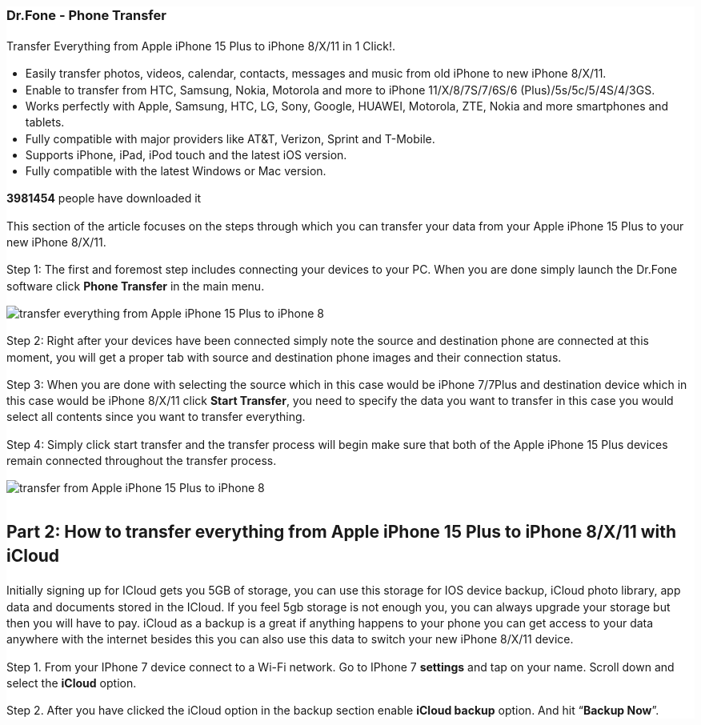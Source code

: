 

### Dr.Fone - Phone Transfer

Transfer Everything from Apple iPhone 15 Plus to iPhone 8/X/11 in 1 Click!.

- Easily transfer photos, videos, calendar, contacts, messages and music from old iPhone to new iPhone 8/X/11.
- Enable to transfer from HTC, Samsung, Nokia, Motorola and more to iPhone 11/X/8/7S/7/6S/6 (Plus)/5s/5c/5/4S/4/3GS.
- Works perfectly with Apple, Samsung, HTC, LG, Sony, Google, HUAWEI, Motorola, ZTE, Nokia and more smartphones and tablets.
- Fully compatible with major providers like AT&T, Verizon, Sprint and T-Mobile.
- Supports iPhone, iPad, iPod touch and the latest iOS version.
- Fully compatible with the latest Windows or Mac version.

**3981454** people have downloaded it

This section of the article focuses on the steps through which you can transfer your data from your Apple iPhone 15 Plus to your new iPhone 8/X/11.

Step 1: The first and foremost step includes connecting your devices to your PC. When you are done simply launch the Dr.Fone software click **Phone Transfer** in the main menu.

![transfer everything from Apple iPhone 15 Plus to iPhone 8](https://images.wondershare.com/drfone/guide/drfone-home.png "transfer everything from iPhone 5s to iPhone 8")

Step 2: Right after your devices have been connected simply note the source and destination phone are connected at this moment, you will get a proper tab with source and destination phone images and their connection status.

Step 3: When you are done with selecting the source which in this case would be iPhone 7/7Plus and destination device which in this case would be iPhone 8/X/11 click **Start Transfer**, you need to specify the data you want to transfer in this case you would select all contents since you want to transfer everything.

Step 4: Simply click start transfer and the transfer process will begin make sure that both of the Apple iPhone 15 Plus devices remain connected throughout the transfer process.

![transfer from Apple iPhone 15 Plus to iPhone 8](https://images.wondershare.com/drfone/drfone/phone-switch-ios-to-ios-01.jpg "transfer from iPhone 5s to iPhone 8")



## Part 2: How to transfer everything from Apple iPhone 15 Plus to iPhone 8/X/11 with iCloud

Initially signing up for ICloud gets you 5GB of storage, you can use this storage for IOS device backup, iCloud photo library, app data and documents stored in the ICloud. If you feel 5gb storage is not enough you, you can always upgrade your storage but then you will have to pay. iCloud as a backup is a great if anything happens to your phone you can get access to your data anywhere with the internet besides this you can also use this data to switch your new iPhone 8/X/11 device.

Step 1. From your IPhone 7 device connect to a Wi-Fi network. Go to IPhone 7 **settings** and tap on your name. Scroll down and select the **iCloud** option.

Step 2. After you have clicked the iCloud option in the backup section enable **iCloud backup** option. And hit “**Backup Now**”.

